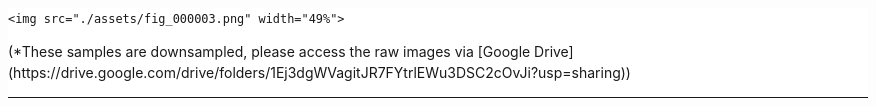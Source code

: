     <img src="./assets/fig_000003.png" width="49%">
</div>
(*These samples are downsampled, please access the raw images via [Google Drive](https://drive.google.com/drive/folders/1Ej3dgWVagitJR7FYtrlEWu3DSC2cOvJi?usp=sharing))

---